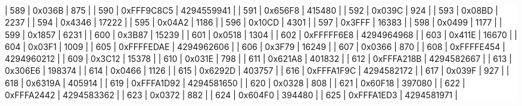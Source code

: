 |     589 | 0x036B      |         875 |
|     590 | 0xFFF9C8C5  |  4294559941 |
|     591 | 0x656F8     |      415480 |
|     592 | 0x039C      |         924 |
|     593 | 0x08BD      |        2237 |
|     594 | 0x4346      |       17222 |
|     595 | 0x04A2      |        1186 |
|     596 | 0x10CD      |        4301 |
|     597 | 0x3FFF      |       16383 |
|     598 | 0x0499      |        1177 |
|     599 | 0x1857      |        6231 |
|     600 | 0x3B87      |       15239 |
|     601 | 0x0518      |        1304 |
|     602 | 0xFFFFF6E8  |  4294964968 |
|     603 | 0x411E      |       16670 |
|     604 | 0x03F1      |        1009 |
|     605 | 0xFFFFEDAE  |  4294962606 |
|     606 | 0x3F79      |       16249 |
|     607 | 0x0366      |         870 |
|     608 | 0xFFFFE454  |  4294960212 |
|     609 | 0x3C12      |       15378 |
|     610 | 0x031E      |         798 |
|     611 | 0x621A8     |      401832 |
|     612 | 0xFFFA218B  |  4294582667 |
|     613 | 0x306E6     |      198374 |
|     614 | 0x0466      |        1126 |
|     615 | 0x6292D     |      403757 |
|     616 | 0xFFFA1F9C  |  4294582172 |
|     617 | 0x039F      |         927 |
|     618 | 0x6319A     |      405914 |
|     619 | 0xFFFA1D92  |  4294581650 |
|     620 | 0x0328      |         808 |
|     621 | 0x60F18     |      397080 |
|     622 | 0xFFFA2442  |  4294583362 |
|     623 | 0x0372      |         882 |
|     624 | 0x604F0     |      394480 |
|     625 | 0xFFFA1ED3  |  4294581971 |